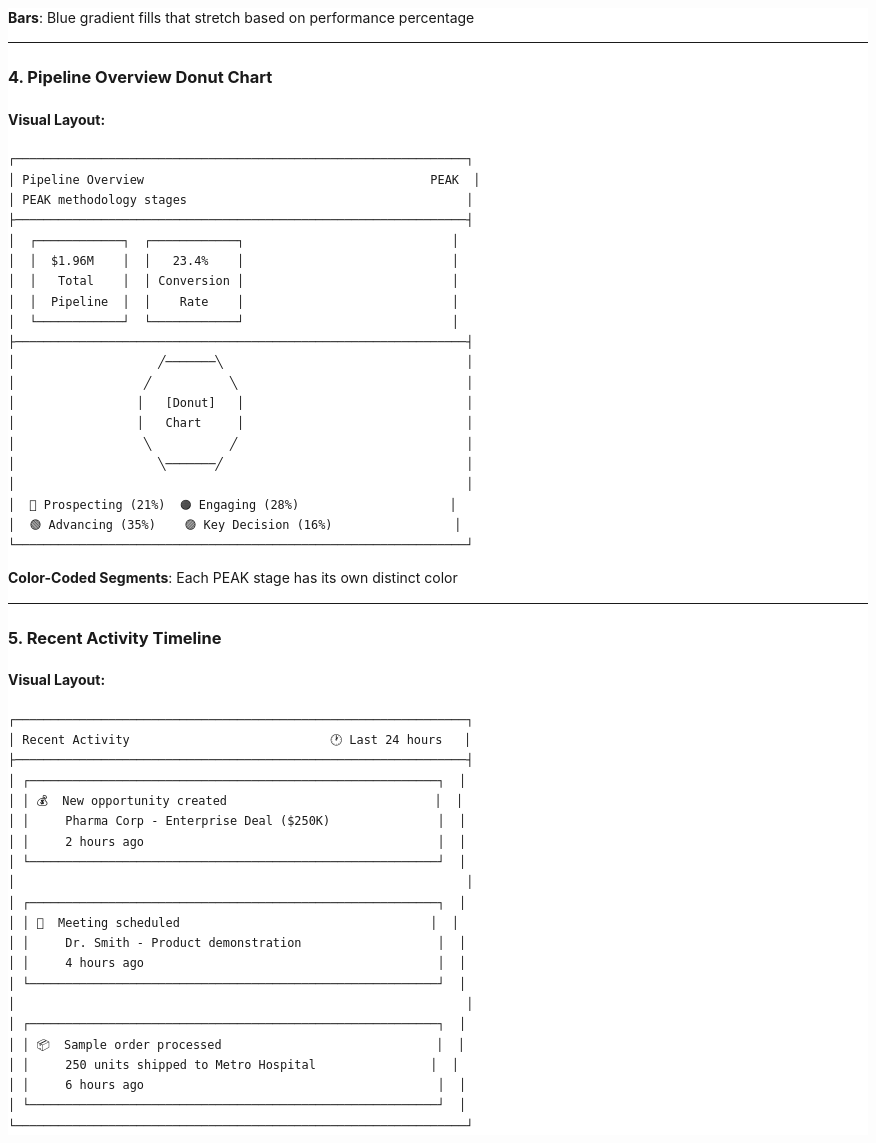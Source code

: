 **Bars**: Blue gradient fills that stretch based on performance percentage

---

### **4. Pipeline Overview Donut Chart**

#### Visual Layout:
```
┌───────────────────────────────────────────────────────────────┐
│ Pipeline Overview                                        PEAK  │
│ PEAK methodology stages                                       │
├───────────────────────────────────────────────────────────────┤
│  ┌────────────┐  ┌────────────┐                             │
│  │  $1.96M    │  │   23.4%    │                             │
│  │   Total    │  │ Conversion │                             │
│  │  Pipeline  │  │    Rate    │                             │
│  └────────────┘  └────────────┘                             │
├───────────────────────────────────────────────────────────────┤
│                    ╱───────╲                                  │
│                  ╱           ╲                                │
│                 │   [Donut]   │                               │
│                 │   Chart     │                               │
│                  ╲           ╱                                │
│                    ╲───────╱                                  │
│                                                               │
│  🔵 Prospecting (21%)  🟠 Engaging (28%)                     │
│  🟢 Advancing (35%)    🟣 Key Decision (16%)                 │
└───────────────────────────────────────────────────────────────┘
```

**Color-Coded Segments**: Each PEAK stage has its own distinct color

---

### **5. Recent Activity Timeline**

#### Visual Layout:
```
┌───────────────────────────────────────────────────────────────┐
│ Recent Activity                            🕐 Last 24 hours   │
├───────────────────────────────────────────────────────────────┤
│ ┌─────────────────────────────────────────────────────────┐  │
│ │ 💰  New opportunity created                             │  │
│ │     Pharma Corp - Enterprise Deal ($250K)               │  │
│ │     2 hours ago                                         │  │
│ └─────────────────────────────────────────────────────────┘  │
│                                                               │
│ ┌─────────────────────────────────────────────────────────┐  │
│ │ 📅  Meeting scheduled                                   │  │
│ │     Dr. Smith - Product demonstration                   │  │
│ │     4 hours ago                                         │  │
│ └─────────────────────────────────────────────────────────┘  │
│                                                               │
│ ┌─────────────────────────────────────────────────────────┐  │
│ │ 📦  Sample order processed                              │  │
│ │     250 units shipped to Metro Hospital                │  │
│ │     6 hours ago                                         │  │
│ └─────────────────────────────────────────────────────────┘  │
└───────────────────────────────────────────────────────────────┘
```
